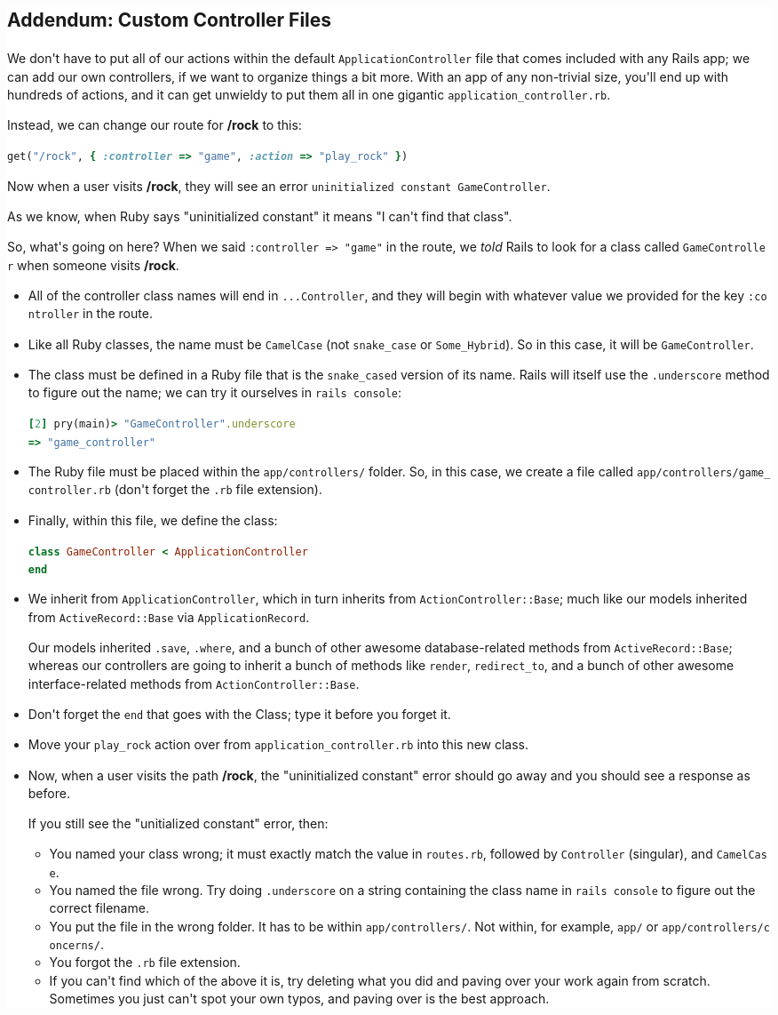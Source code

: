
## Addendum: Custom Controller Files

We don't have to put all of our actions within the default `ApplicationController` file that comes included with any Rails app; we can add our own controllers, if we want to organize things a bit more. With an app of any non-trivial size, you'll end up with hundreds of actions, and it can get unwieldy to put them all in one gigantic `application_controller.rb`.

Instead, we can change our route for **/rock** to this:

```ruby
get("/rock", { :controller => "game", :action => "play_rock" })
```

Now when a user visits **/rock**, they will see an error `uninitialized constant GameController`.

As we know, when Ruby says "uninitialized constant" it means "I can't find that class".

So, what's going on here? When we said `:controller => "game"` in the route, we _told_ Rails to look for a class called `GameController` when someone visits **/rock**.

 - All of the controller class names will end in `...Controller`, and they will begin with whatever value we provided for the key `:controller` in the route.
 - Like all Ruby classes, the name must be `CamelCase` (not `snake_case` or `Some_Hybrid`). So in this case, it will be `GameController`.
 - The class must be defined in a Ruby file that is the `snake_cased` version of its name. Rails will itself use the `.underscore` method to figure out the name; we can try it ourselves in `rails console`:

    ```ruby
    [2] pry(main)> "GameController".underscore
    => "game_controller"
    ```
 - The Ruby file must be placed within the `app/controllers/` folder. So, in this case, we create a file called `app/controllers/game_controller.rb` (don't forget the `.rb` file extension).
 - Finally, within this file, we define the class:

    ```ruby
    class GameController < ApplicationController
    end
    ```
 - We inherit from `ApplicationController`, which in turn inherits from `ActionController::Base`; much like our models inherited from `ActiveRecord::Base` via `ApplicationRecord`.
 
    Our models inherited `.save`, `.where`, and a bunch of other awesome database-related methods from `ActiveRecord::Base`; whereas our controllers are going to inherit a bunch of methods like `render`, `redirect_to`, and a bunch of other awesome interface-related methods from `ActionController::Base`.
 - Don't forget the `end` that goes with the Class; type it before you forget it.
 - Move your `play_rock` action over from `application_controller.rb` into this new class.
 - Now, when a user visits the path **/rock**, the "uninitialized constant" error should go away and you should see a response as before.

    If you still see the "unitialized constant" error, then:

    - You named your class wrong; it must exactly match the value in `routes.rb`, followed by `Controller` (singular), and `CamelCase`.
    - You named the file wrong. Try doing `.underscore` on a string containing the class name in `rails console` to figure out the correct filename.
    - You put the file in the wrong folder. It has to be within `app/controllers/`. Not within, for example, `app/` or `app/controllers/concerns/`.
    - You forgot the `.rb` file extension.
    - If you can't find which of the above it is, try deleting what you did and paving over your work again from scratch. Sometimes you just can't spot your own typos, and paving over is the best approach.
